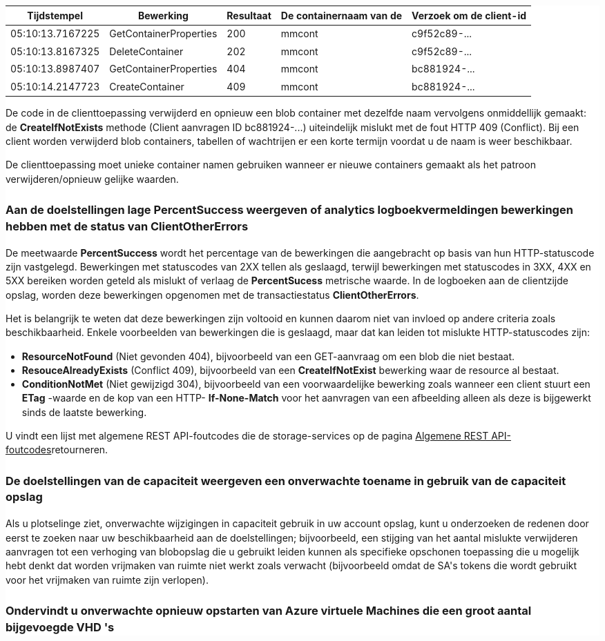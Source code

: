 Tijdstempel|Bewerking|Resultaat|De containernaam van de|Verzoek om de client-id
---|---|---|---|---
05:10:13.7167225|GetContainerProperties|200|mmcont|c9f52c89-...
05:10:13.8167325|DeleteContainer|202|mmcont|c9f52c89-...
05:10:13.8987407|GetContainerProperties|404|mmcont|bc881924-...
05:10:14.2147723|CreateContainer|409|mmcont|bc881924-...

De code in de clienttoepassing verwijderd en opnieuw een blob container met dezelfde naam vervolgens onmiddellijk gemaakt: de **CreateIfNotExists** methode (Client aanvragen ID bc881924-...) uiteindelijk mislukt met de fout HTTP 409 (Conflict). Bij een client worden verwijderd blob containers, tabellen of wachtrijen er een korte termijn voordat u de naam is weer beschikbaar.

De clienttoepassing moet unieke container namen gebruiken wanneer er nieuwe containers gemaakt als het patroon verwijderen/opnieuw gelijke waarden.

### <a name="metrics-show-low-percent-success"></a>Aan de doelstellingen lage PercentSuccess weergeven of analytics logboekvermeldingen bewerkingen hebben met de status van ClientOtherErrors

De meetwaarde **PercentSuccess** wordt het percentage van de bewerkingen die aangebracht op basis van hun HTTP-statuscode zijn vastgelegd. Bewerkingen met statuscodes van 2XX tellen als geslaagd, terwijl bewerkingen met statuscodes in 3XX, 4XX en 5XX bereiken worden geteld als mislukt of verlaag de **PercentSucess** metrische waarde. In de logboeken aan de clientzijde opslag, worden deze bewerkingen opgenomen met de transactiestatus **ClientOtherErrors**.

Het is belangrijk te weten dat deze bewerkingen zijn voltooid en kunnen daarom niet van invloed op andere criteria zoals beschikbaarheid. Enkele voorbeelden van bewerkingen die is geslaagd, maar dat kan leiden tot mislukte HTTP-statuscodes zijn:
- **ResourceNotFound** (Niet gevonden 404), bijvoorbeeld van een GET-aanvraag om een blob die niet bestaat.
- **ResouceAlreadyExists** (Conflict 409), bijvoorbeeld van een **CreateIfNotExist** bewerking waar de resource al bestaat.
- **ConditionNotMet** (Niet gewijzigd 304), bijvoorbeeld van een voorwaardelijke bewerking zoals wanneer een client stuurt een **ETag** -waarde en de kop van een HTTP- **If-None-Match** voor het aanvragen van een afbeelding alleen als deze is bijgewerkt sinds de laatste bewerking.

U vindt een lijst met algemene REST API-foutcodes die de storage-services op de pagina [Algemene REST API-foutcodes](http://msdn.microsoft.com/library/azure/dd179357.aspx)retourneren.

### <a name="capacity-metrics-show-an-unexpected-increase"></a>De doelstellingen van de capaciteit weergeven een onverwachte toename in gebruik van de capaciteit opslag


Als u plotselinge ziet, onverwachte wijzigingen in capaciteit gebruik in uw account opslag, kunt u onderzoeken de redenen door eerst te zoeken naar uw beschikbaarheid aan de doelstellingen; bijvoorbeeld, een stijging van het aantal mislukte verwijderen aanvragen tot een verhoging van blobopslag die u gebruikt leiden kunnen als specifieke opschonen toepassing die u mogelijk hebt denkt dat worden vrijmaken van ruimte niet werkt zoals verwacht (bijvoorbeeld omdat de SA's tokens die wordt gebruikt voor het vrijmaken van ruimte zijn verlopen).

### <a name="you-are-experiencing-unexpected-reboots"></a>Ondervindt u onverwachte opnieuw opstarten van Azure virtuele Machines die een groot aantal bijgevoegde VHD 's
